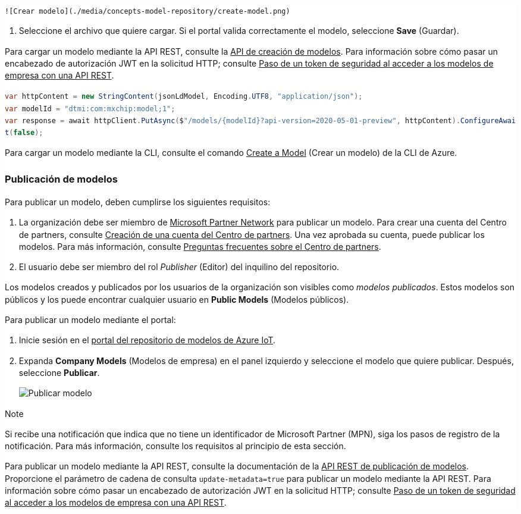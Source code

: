    ![Crear modelo](./media/concepts-model-repository/create-model.png)

1. Seleccione el archivo que quiere cargar. Si el portal valida correctamente el modelo, seleccione **Save** (Guardar).

Para cargar un modelo mediante la API REST, consulte la [API de creación de modelos](https://docs.microsoft.com/rest/api/iothub/digitaltwinmodelrepositoryservice/createorupdateasync/createorupdateasync). Para información sobre cómo pasar un encabezado de autorización JWT en la solicitud HTTP; consulte [Paso de un token de seguridad al acceder a los modelos de empresa con una API REST](#passing-a-security-token-when-accessing-company-models-with-a-rest-api).

```csharp
var httpContent = new StringContent(jsonLdModel, Encoding.UTF8, "application/json");
var modelId = "dtmi:com:mxchip:model;1";
var response = await httpClient.PutAsync($"/models/{modelId}?api-version=2020-05-01-preview", httpContent).ConfigureAwait(false);
```

Para cargar un modelo mediante la CLI, consulte el comando [Create a Model](https://docs.microsoft.com/cli/azure/ext/azure-iot/iot/pnp/model?view=azure-cli-latest#ext-azure-iot-az-iot-pnp-model-create) (Crear un modelo) de la CLI de Azure.

### <a name="publish-a-model"></a>Publicación de modelos

Para publicar un modelo, deben cumplirse los siguientes requisitos:

1. La organización debe ser miembro de [Microsoft Partner Network](https://docs.microsoft.com/partner-center/) para publicar un modelo. Para crear una cuenta del Centro de partners, consulte [Creación de una cuenta del Centro de partners](https://docs.microsoft.com/partner-center/mpn-create-a-partner-center-account). Una vez aprobada su cuenta, puede publicar los modelos. Para más información, consulte [Preguntas frecuentes sobre el Centro de partners](https://support.microsoft.com/help/4340639/partner-center-account-faqs).

2. El usuario debe ser miembro del rol *Publisher* (Editor) del inquilino del repositorio.

Los modelos creados y publicados por los usuarios de la organización son visibles como *modelos publicados*. Estos modelos son públicos y los puede encontrar cualquier usuario en **Public Models** (Modelos públicos).

Para publicar un modelo mediante el portal:

1. Inicie sesión en el [portal del repositorio de modelos de Azure IoT](https://aka.ms/iotmodelrepo).

2. Expanda **Company Models** (Modelos de empresa) en el panel izquierdo y seleccione el modelo que quiere publicar. Después, seleccione **Publicar**.

    ![Publicar modelo](./media/concepts-model-repository/publish-model.png)

> [!NOTE]
> Si recibe una notificación que indica que no tiene un identificador de Microsoft Partner (MPN), siga los pasos de registro de la notificación. Para más información, consulte los requisitos al principio de esta sección.

Para publicar un modelo mediante la API REST, consulte la documentación de la [API REST de publicación de modelos](https://docs.microsoft.com/rest/api/iothub/digitaltwinmodelrepositoryservice/createorupdateasync/createorupdateasync). Proporcione el parámetro de cadena de consulta `update-metadata=true` para publicar un modelo mediante la API REST. Para información sobre cómo pasar un encabezado de autorización JWT en la solicitud HTTP; consulte [Paso de un token de seguridad al acceder a los modelos de empresa con una API REST](#passing-a-security-token-when-accessing-company-models-with-a-rest-api).
